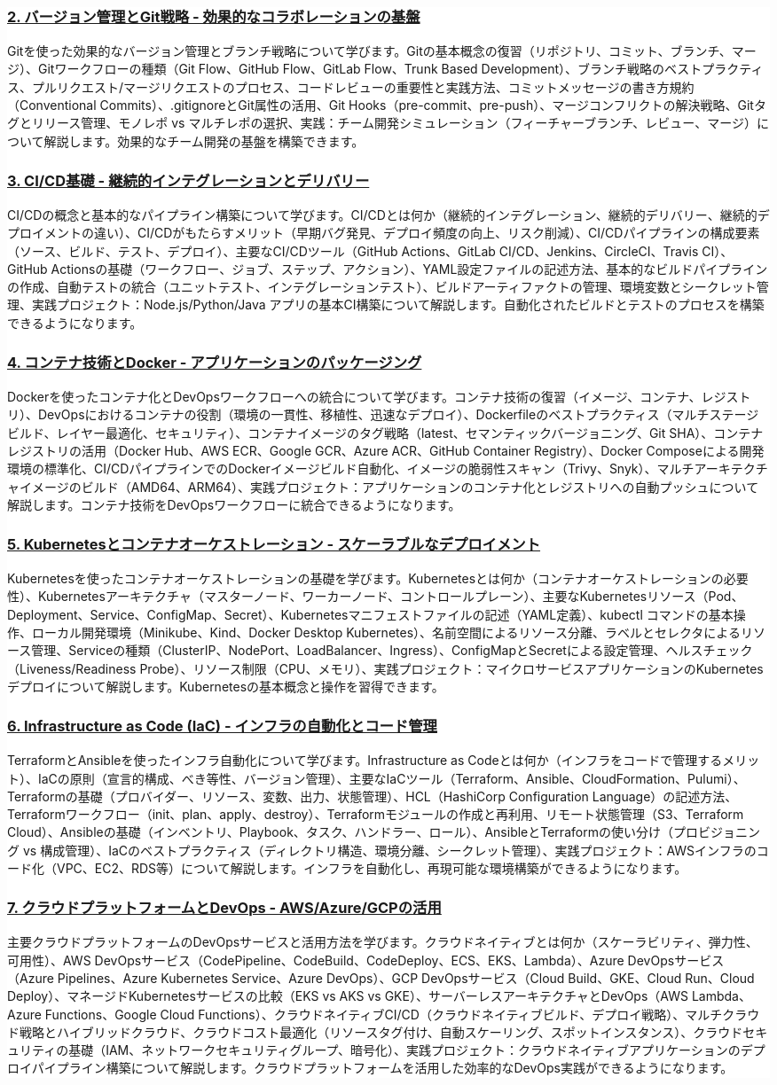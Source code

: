 ### [2. バージョン管理とGit戦略 - 効果的なコラボレーションの基盤](https://fcircle-biz.github.io/tech_docs/guide/development-processes/devops/devops-learning-material-2.html)
Gitを使った効果的なバージョン管理とブランチ戦略について学びます。Gitの基本概念の復習（リポジトリ、コミット、ブランチ、マージ）、Gitワークフローの種類（Git Flow、GitHub Flow、GitLab Flow、Trunk Based Development）、ブランチ戦略のベストプラクティス、プルリクエスト/マージリクエストのプロセス、コードレビューの重要性と実践方法、コミットメッセージの書き方規約（Conventional Commits）、.gitignoreとGit属性の活用、Git Hooks（pre-commit、pre-push）、マージコンフリクトの解決戦略、Gitタグとリリース管理、モノレポ vs マルチレポの選択、実践：チーム開発シミュレーション（フィーチャーブランチ、レビュー、マージ）について解説します。効果的なチーム開発の基盤を構築できます。

### [3. CI/CD基礎 - 継続的インテグレーションとデリバリー](https://fcircle-biz.github.io/tech_docs/guide/development-processes/devops/devops-learning-material-3.html)
CI/CDの概念と基本的なパイプライン構築について学びます。CI/CDとは何か（継続的インテグレーション、継続的デリバリー、継続的デプロイメントの違い）、CI/CDがもたらすメリット（早期バグ発見、デプロイ頻度の向上、リスク削減）、CI/CDパイプラインの構成要素（ソース、ビルド、テスト、デプロイ）、主要なCI/CDツール（GitHub Actions、GitLab CI/CD、Jenkins、CircleCI、Travis CI）、GitHub Actionsの基礎（ワークフロー、ジョブ、ステップ、アクション）、YAML設定ファイルの記述方法、基本的なビルドパイプラインの作成、自動テストの統合（ユニットテスト、インテグレーションテスト）、ビルドアーティファクトの管理、環境変数とシークレット管理、実践プロジェクト：Node.js/Python/Java アプリの基本CI構築について解説します。自動化されたビルドとテストのプロセスを構築できるようになります。

### [4. コンテナ技術とDocker - アプリケーションのパッケージング](https://fcircle-biz.github.io/tech_docs/guide/development-processes/devops/devops-learning-material-4.html)
Dockerを使ったコンテナ化とDevOpsワークフローへの統合について学びます。コンテナ技術の復習（イメージ、コンテナ、レジストリ）、DevOpsにおけるコンテナの役割（環境の一貫性、移植性、迅速なデプロイ）、Dockerfileのベストプラクティス（マルチステージビルド、レイヤー最適化、セキュリティ）、コンテナイメージのタグ戦略（latest、セマンティックバージョニング、Git SHA）、コンテナレジストリの活用（Docker Hub、AWS ECR、Google GCR、Azure ACR、GitHub Container Registry）、Docker Composeによる開発環境の標準化、CI/CDパイプラインでのDockerイメージビルド自動化、イメージの脆弱性スキャン（Trivy、Snyk）、マルチアーキテクチャイメージのビルド（AMD64、ARM64）、実践プロジェクト：アプリケーションのコンテナ化とレジストリへの自動プッシュについて解説します。コンテナ技術をDevOpsワークフローに統合できるようになります。

### [5. Kubernetesとコンテナオーケストレーション - スケーラブルなデプロイメント](https://fcircle-biz.github.io/tech_docs/guide/development-processes/devops/devops-learning-material-5.html)
Kubernetesを使ったコンテナオーケストレーションの基礎を学びます。Kubernetesとは何か（コンテナオーケストレーションの必要性）、Kubernetesアーキテクチャ（マスターノード、ワーカーノード、コントロールプレーン）、主要なKubernetesリソース（Pod、Deployment、Service、ConfigMap、Secret）、Kubernetesマニフェストファイルの記述（YAML定義）、kubectl コマンドの基本操作、ローカル開発環境（Minikube、Kind、Docker Desktop Kubernetes）、名前空間によるリソース分離、ラベルとセレクタによるリソース管理、Serviceの種類（ClusterIP、NodePort、LoadBalancer、Ingress）、ConfigMapとSecretによる設定管理、ヘルスチェック（Liveness/Readiness Probe）、リソース制限（CPU、メモリ）、実践プロジェクト：マイクロサービスアプリケーションのKubernetesデプロイについて解説します。Kubernetesの基本概念と操作を習得できます。

### [6. Infrastructure as Code (IaC) - インフラの自動化とコード管理](https://fcircle-biz.github.io/tech_docs/guide/development-processes/devops/devops-learning-material-6.html)
TerraformとAnsibleを使ったインフラ自動化について学びます。Infrastructure as Codeとは何か（インフラをコードで管理するメリット）、IaCの原則（宣言的構成、べき等性、バージョン管理）、主要なIaCツール（Terraform、Ansible、CloudFormation、Pulumi）、Terraformの基礎（プロバイダー、リソース、変数、出力、状態管理）、HCL（HashiCorp Configuration Language）の記述方法、Terraformワークフロー（init、plan、apply、destroy）、Terraformモジュールの作成と再利用、リモート状態管理（S3、Terraform Cloud）、Ansibleの基礎（インベントリ、Playbook、タスク、ハンドラー、ロール）、AnsibleとTerraformの使い分け（プロビジョニング vs 構成管理）、IaCのベストプラクティス（ディレクトリ構造、環境分離、シークレット管理）、実践プロジェクト：AWSインフラのコード化（VPC、EC2、RDS等）について解説します。インフラを自動化し、再現可能な環境構築ができるようになります。

### [7. クラウドプラットフォームとDevOps - AWS/Azure/GCPの活用](https://fcircle-biz.github.io/tech_docs/guide/development-processes/devops/devops-learning-material-7.html)
主要クラウドプラットフォームのDevOpsサービスと活用方法を学びます。クラウドネイティブとは何か（スケーラビリティ、弾力性、可用性）、AWS DevOpsサービス（CodePipeline、CodeBuild、CodeDeploy、ECS、EKS、Lambda）、Azure DevOpsサービス（Azure Pipelines、Azure Kubernetes Service、Azure DevOps）、GCP DevOpsサービス（Cloud Build、GKE、Cloud Run、Cloud Deploy）、マネージドKubernetesサービスの比較（EKS vs AKS vs GKE）、サーバーレスアーキテクチャとDevOps（AWS Lambda、Azure Functions、Google Cloud Functions）、クラウドネイティブCI/CD（クラウドネイティブビルド、デプロイ戦略）、マルチクラウド戦略とハイブリッドクラウド、クラウドコスト最適化（リソースタグ付け、自動スケーリング、スポットインスタンス）、クラウドセキュリティの基礎（IAM、ネットワークセキュリティグループ、暗号化）、実践プロジェクト：クラウドネイティブアプリケーションのデプロイパイプライン構築について解説します。クラウドプラットフォームを活用した効率的なDevOps実践ができるようになります。
